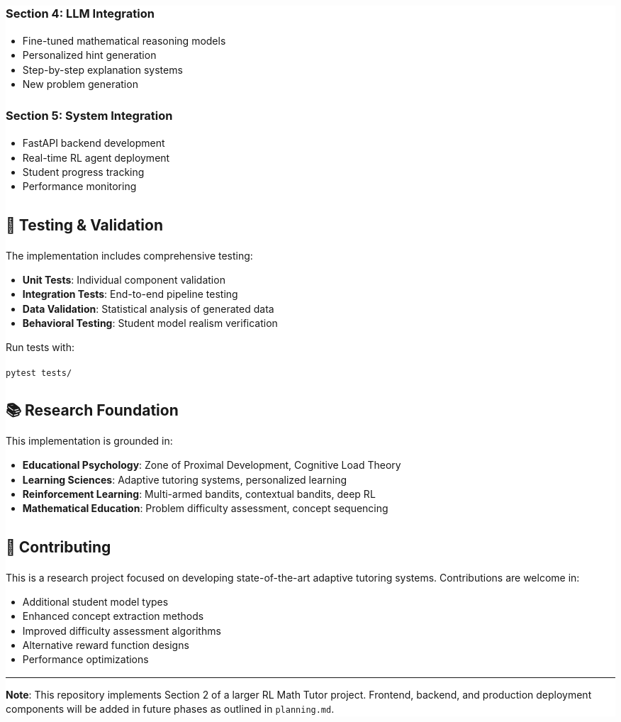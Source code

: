 ### Section 4: LLM Integration
- Fine-tuned mathematical reasoning models
- Personalized hint generation
- Step-by-step explanation systems
- New problem generation

### Section 5: System Integration
- FastAPI backend development
- Real-time RL agent deployment
- Student progress tracking
- Performance monitoring

## 🧪 Testing & Validation

The implementation includes comprehensive testing:

- **Unit Tests**: Individual component validation
- **Integration Tests**: End-to-end pipeline testing  
- **Data Validation**: Statistical analysis of generated data
- **Behavioral Testing**: Student model realism verification

Run tests with:
```bash
pytest tests/
```

## 📚 Research Foundation

This implementation is grounded in:

- **Educational Psychology**: Zone of Proximal Development, Cognitive Load Theory
- **Learning Sciences**: Adaptive tutoring systems, personalized learning
- **Reinforcement Learning**: Multi-armed bandits, contextual bandits, deep RL
- **Mathematical Education**: Problem difficulty assessment, concept sequencing

## 🤝 Contributing

This is a research project focused on developing state-of-the-art adaptive tutoring systems. Contributions are welcome in:

- Additional student model types
- Enhanced concept extraction methods
- Improved difficulty assessment algorithms
- Alternative reward function designs
- Performance optimizations



---

**Note**: This repository implements Section 2 of a larger RL Math Tutor project. Frontend, backend, and production deployment components will be added in future phases as outlined in `planning.md`. 